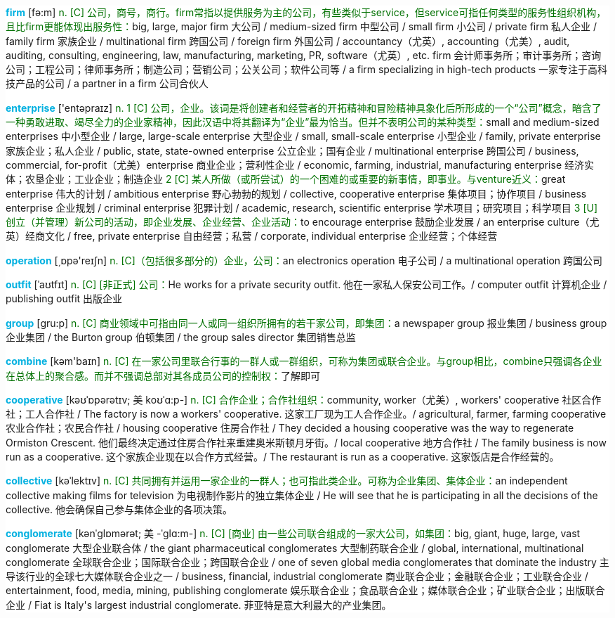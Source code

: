 <font color="sky blue">**firm**</font> [fə:m] 
<font color="rgb(227, 108, 9)">n. [C] 公司，商号，商行。firm常指以提供服务为主的公司，有些类似于service，但service可指任何类型的服务性组织机构，且比firm更能体现出服务性：</font>big, large, major firm 大公司 / medium-sized firm 中型公司 / small firm 小公司 / private firm 私人企业 / family firm 家族企业 / multinational firm 跨国公司 / foreign firm 外国公司 / accountancy（尤英）, accounting（尤美）, audit, auditing, consulting, engineering, law, manufacturing, marketing, PR, software（尤英）, etc. firm 会计师事务所；审计事务所；咨询公司；工程公司；律师事务所；制造公司；营销公司；公关公司；软件公司等 / a firm specializing in high-tech products 一家专注于高科技产品的公司 / a partner in a firm 公司合伙人

<font color="sky blue">**enterprise**</font> ['entəpraɪz] 
<font color="rgb(227, 108, 9)">n. 1 [C] 公司，企业。该词是将创建者和经营者的开拓精神和冒险精神具象化后所形成的一个“公司”概念，暗含了一种勇敢进取、竭尽全力的企业家精神，因此汉语中将其翻译为“企业”最为恰当。但并不表明公司的某种类型：</font>small and medium-sized enterprises 中小型企业 / large, large-scale enterprise 大型企业 / small, small-scale enterprise 小型企业 / family, private enterprise 家族企业；私人企业 / public, state, state-owned enterprise 公立企业；国有企业 / multinational enterprise 跨国公司 / business, commercial, for-profit（尤美）enterprise 商业企业；营利性企业 / economic, farming, industrial, manufacturing enterprise 经济实体；农垦企业；工业企业；制造企业 <font color="rgb(227, 108, 9)">2 [C] 某人所做（或所尝试）的一个困难的或重要的新事情，即事业。与venture近义：</font>great enterprise 伟大的计划 / ambitious enterprise 野心勃勃的规划 / collective, cooperative enterprise 集体项目；协作项目 / business enterprise 企业规划 / criminal enterprise 犯罪计划 / academic, research, scientific enterprise 学术项目；研究项目；科学项目 <font color="rgb(227, 108, 9)">3 [U] 创立（并管理）新公司的活动，即企业发展、企业经营、企业活动：</font>to encourage enterprise 鼓励企业发展 / an enterprise culture（尤英）经商文化 / free, private enterprise 自由经营；私营 / corporate, individual enterprise 企业经营；个体经营

<font color="sky blue">**operation**</font> [͵ɒpə'reɪʃn] 
<font color="rgb(227, 108, 9)">n. [C]（包括很多部分的）企业，公司：</font>an electronics operation 电子公司 / a multinational operation 跨国公司 
           
<font color="sky blue">**outfit**</font> [ˈaʊtfɪt]
<font color="rgb(227, 108, 9)">n. [C] [非正式] 公司：</font>He works for a private security outfit. 他在一家私人保安公司工作。/ computer outfit 计算机企业 / publishing outfit 出版企业

<font color="sky blue">**group**</font> [ɡru:p] 
<font color="rgb(227, 108, 9)">n. [C] 商业领域中可指由同一人或同一组织所拥有的若干家公司，即集团：</font>a newspaper group 报业集团 / business group 企业集团 / the Burton group 伯顿集团 / the group sales director 集团销售总监

<font color="sky blue">**combine**</font> [kəm'baɪn] 
<font color="rgb(227, 108, 9)">n. [C] 在一家公司里联合行事的一群人或一群组织，可称为集团或联合企业。与group相比，combine只强调各企业在总体上的聚合感。而并不强调总部对其各成员公司的控制权：</font>了解即可
                   
<font color="sky blue">**cooperative**</font> [kəʊˈɒpərətɪv; 美 koʊˈɑ:p-]
<font color="rgb(227, 108, 9)">n. [C] 合作企业；合作社组织：</font>community, worker（尤美）, workers' cooperative 社区合作社；工人合作社 / The factory is now a workers' cooperative. 这家工厂现为工人合作企业。/ agricultural, farmer, farming cooperative 农业合作社；农民合作社 / housing cooperative 住房合作社 / They decided a housing cooperative was the way to regenerate Ormiston Crescent. 他们最终决定通过住房合作社来重建奥米斯顿月牙街。/ local cooperative 地方合作社 / The family business is now run as a cooperative. 这个家族企业现在以合作方式经营。/ The restaurant is run as a cooperative. 这家饭店是合作经营的。

<font color="sky blue">**collective**</font> [kəˈlektɪv]
<font color="rgb(227, 108, 9)">n. [C] 共同拥有并运用一家企业的一群人；也可指此类企业。可称为企业集团、集体企业：</font>an independent collective making films for television 为电视制作影片的独立集体企业 / He will see that he is participating in all the decisions of the collective. 他会确保自己参与集体企业的各项决策。           

<font color="sky blue">**conglomerate**</font> [kənˈglɒmərət; 美 -ˈglɑ:m-]
<font color="rgb(227, 108, 9)">n. [C] [商业] 由一些公司联合组成的一家大公司，如集团：</font>big, giant, huge, large, vast conglomerate 大型企业联合体 / the giant pharmaceutical conglomerates 大型制药联合企业 / global, international, multinational conglomerate 全球联合企业；国际联合企业；跨国联合企业 / one of seven global media conglomerates that dominate the industry 主导该行业的全球七大媒体联合企业之一 / business, financial, industrial conglomerate 商业联合企业；金融联合企业；工业联合企业 / entertainment, food, media, mining, publishing conglomerate 娱乐联合企业；食品联合企业；媒体联合企业；矿业联合企业；出版联合企业 / Fiat is Italy's largest industrial conglomerate. 菲亚特是意大利最大的产业集团。           
